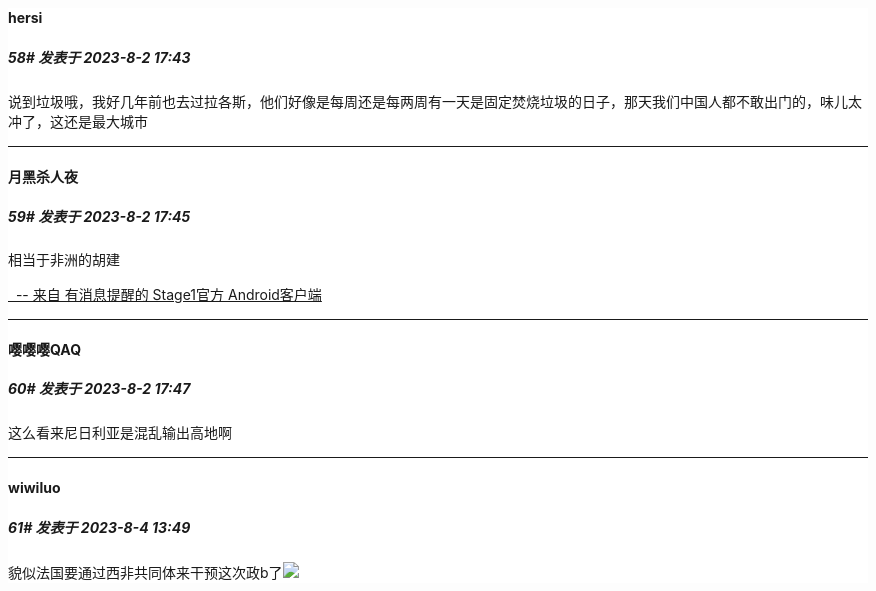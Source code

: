 ####  hersi  
##### 58#       发表于 2023-8-2 17:43

说到垃圾哦，我好几年前也去过拉各斯，他们好像是每周还是每两周有一天是固定焚烧垃圾的日子，那天我们中国人都不敢出门的，味儿太冲了，这还是最大城市

*****

####  月黑杀人夜  
##### 59#       发表于 2023-8-2 17:45

相当于非洲的胡建

[  -- 来自 有消息提醒的 Stage1官方 Android客户端](https://www.coolapk.com/apk/140634)

*****

####  嘤嘤嘤QAQ  
##### 60#       发表于 2023-8-2 17:47

这么看来尼日利亚是混乱输出高地啊


*****

####  wiwiluo  
##### 61#       发表于 2023-8-4 13:49

貌似法国要通过西非共同体来干预这次政b了<img src="https://static.saraba1st.com/image/smiley/face2017/037.png" referrerpolicy="no-referrer">


